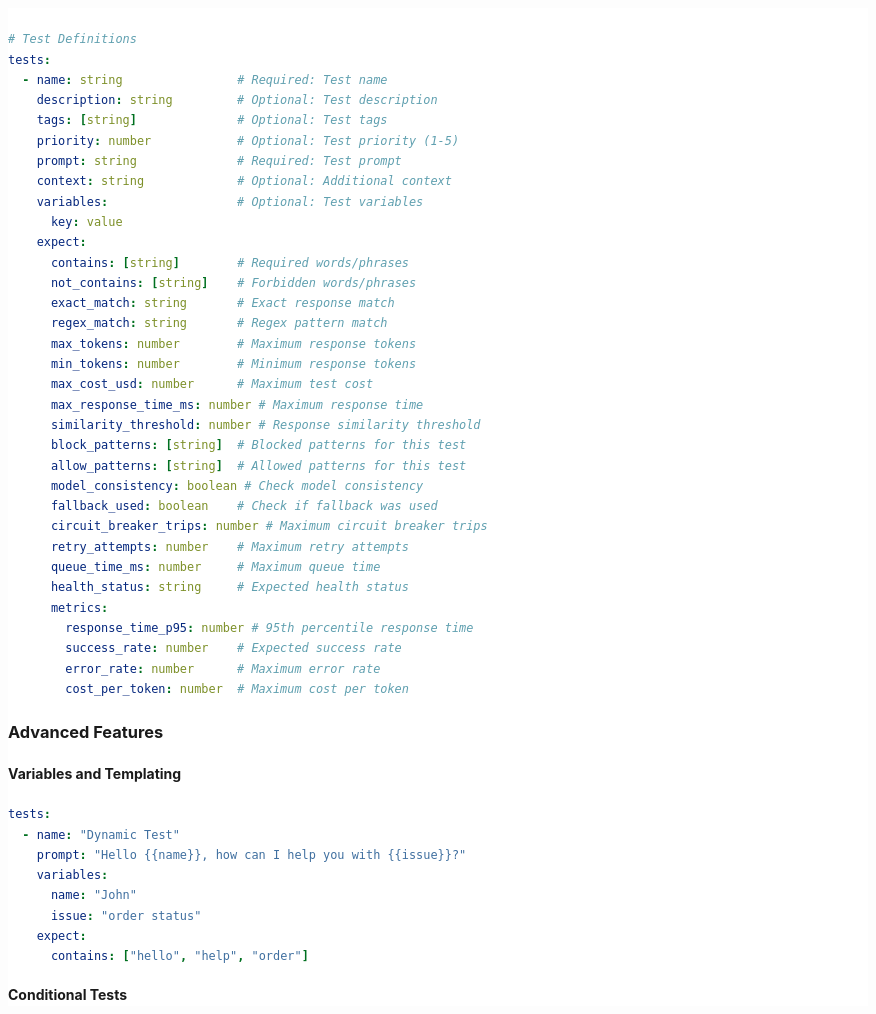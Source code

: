 ```yaml

# Test Definitions
tests:
  - name: string                # Required: Test name
    description: string         # Optional: Test description
    tags: [string]              # Optional: Test tags
    priority: number            # Optional: Test priority (1-5)
    prompt: string              # Required: Test prompt
    context: string             # Optional: Additional context
    variables:                  # Optional: Test variables
      key: value
    expect:
      contains: [string]        # Required words/phrases
      not_contains: [string]    # Forbidden words/phrases
      exact_match: string       # Exact response match
      regex_match: string       # Regex pattern match
      max_tokens: number        # Maximum response tokens
      min_tokens: number        # Minimum response tokens
      max_cost_usd: number      # Maximum test cost
      max_response_time_ms: number # Maximum response time
      similarity_threshold: number # Response similarity threshold
      block_patterns: [string]  # Blocked patterns for this test
      allow_patterns: [string]  # Allowed patterns for this test
      model_consistency: boolean # Check model consistency
      fallback_used: boolean    # Check if fallback was used
      circuit_breaker_trips: number # Maximum circuit breaker trips
      retry_attempts: number    # Maximum retry attempts
      queue_time_ms: number     # Maximum queue time
      health_status: string     # Expected health status
      metrics:
        response_time_p95: number # 95th percentile response time
        success_rate: number    # Expected success rate
        error_rate: number      # Maximum error rate
        cost_per_token: number  # Maximum cost per token
```

### Advanced Features

#### Variables and Templating

```yaml
tests:
  - name: "Dynamic Test"
    prompt: "Hello {{name}}, how can I help you with {{issue}}?"
    variables:
      name: "John"
      issue: "order status"
    expect:
      contains: ["hello", "help", "order"]
```

#### Conditional Tests
